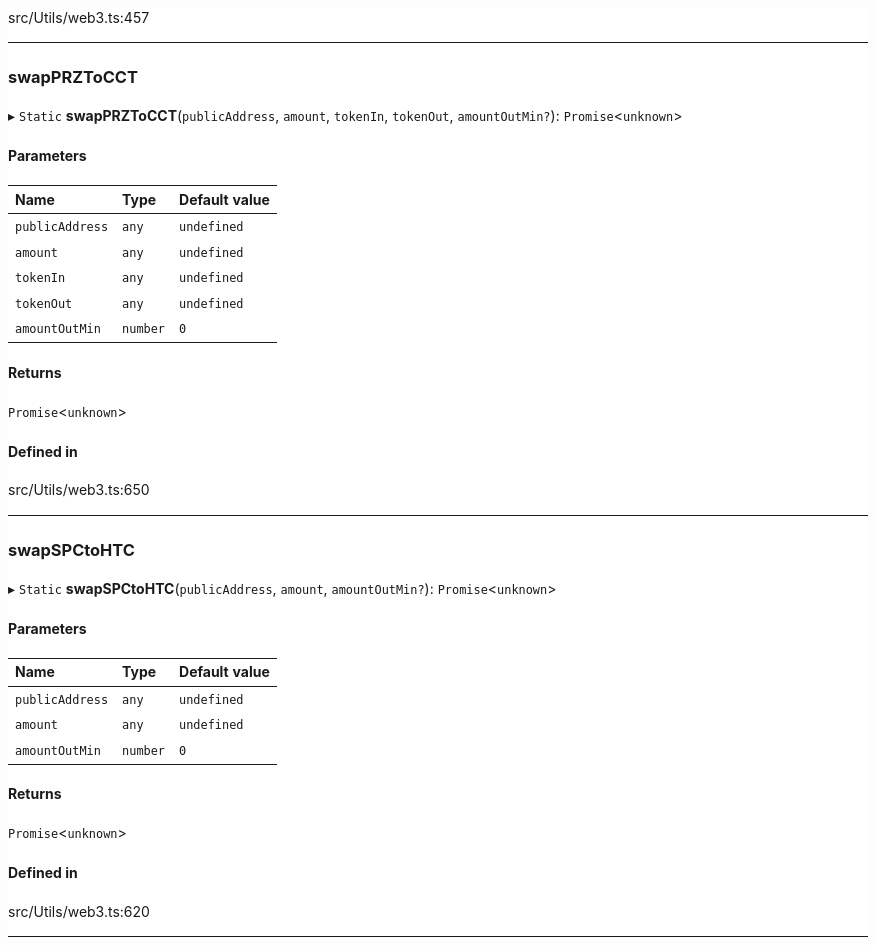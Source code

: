src/Utils/web3.ts:457

___

### swapPRZToCCT

▸ `Static` **swapPRZToCCT**(`publicAddress`, `amount`, `tokenIn`, `tokenOut`, `amountOutMin?`): `Promise`<`unknown`\>

#### Parameters

| Name | Type | Default value |
| :------ | :------ | :------ |
| `publicAddress` | `any` | `undefined` |
| `amount` | `any` | `undefined` |
| `tokenIn` | `any` | `undefined` |
| `tokenOut` | `any` | `undefined` |
| `amountOutMin` | `number` | `0` |

#### Returns

`Promise`<`unknown`\>

#### Defined in

src/Utils/web3.ts:650

___

### swapSPCtoHTC

▸ `Static` **swapSPCtoHTC**(`publicAddress`, `amount`, `amountOutMin?`): `Promise`<`unknown`\>

#### Parameters

| Name | Type | Default value |
| :------ | :------ | :------ |
| `publicAddress` | `any` | `undefined` |
| `amount` | `any` | `undefined` |
| `amountOutMin` | `number` | `0` |

#### Returns

`Promise`<`unknown`\>

#### Defined in

src/Utils/web3.ts:620

___

